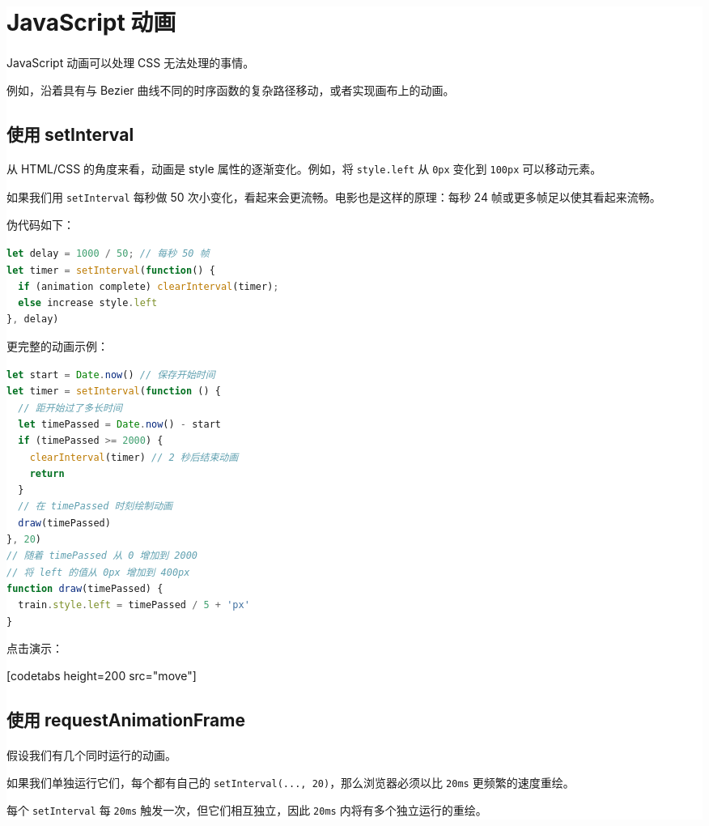 # JavaScript 动画

JavaScript 动画可以处理 CSS 无法处理的事情。

例如，沿着具有与 Bezier 曲线不同的时序函数的复杂路径移动，或者实现画布上的动画。

## 使用 setInterval

从 HTML/CSS 的角度来看，动画是 style 属性的逐渐变化。例如，将 `style.left` 从 `0px` 变化到 `100px` 可以移动元素。

如果我们用 `setInterval` 每秒做 50 次小变化，看起来会更流畅。电影也是这样的原理：每秒 24 帧或更多帧足以使其看起来流畅。

伪代码如下：

```js
let delay = 1000 / 50; // 每秒 50 帧
let timer = setInterval(function() {
  if (animation complete) clearInterval(timer);
  else increase style.left
}, delay)
```

更完整的动画示例：

```js
let start = Date.now() // 保存开始时间
let timer = setInterval(function () {
  // 距开始过了多长时间
  let timePassed = Date.now() - start
  if (timePassed >= 2000) {
    clearInterval(timer) // 2 秒后结束动画
    return
  }
  // 在 timePassed 时刻绘制动画
  draw(timePassed)
}, 20)
// 随着 timePassed 从 0 增加到 2000
// 将 left 的值从 0px 增加到 400px
function draw(timePassed) {
  train.style.left = timePassed / 5 + 'px'
}
```

点击演示：

[codetabs height=200 src="move"]

## 使用 requestAnimationFrame

假设我们有几个同时运行的动画。

如果我们单独运行它们，每个都有自己的 `setInterval(..., 20)`，那么浏览器必须以比 `20ms` 更频繁的速度重绘。

每个 `setInterval` 每 `20ms` 触发一次，但它们相互独立，因此 `20ms` 内将有多个独立运行的重绘。
